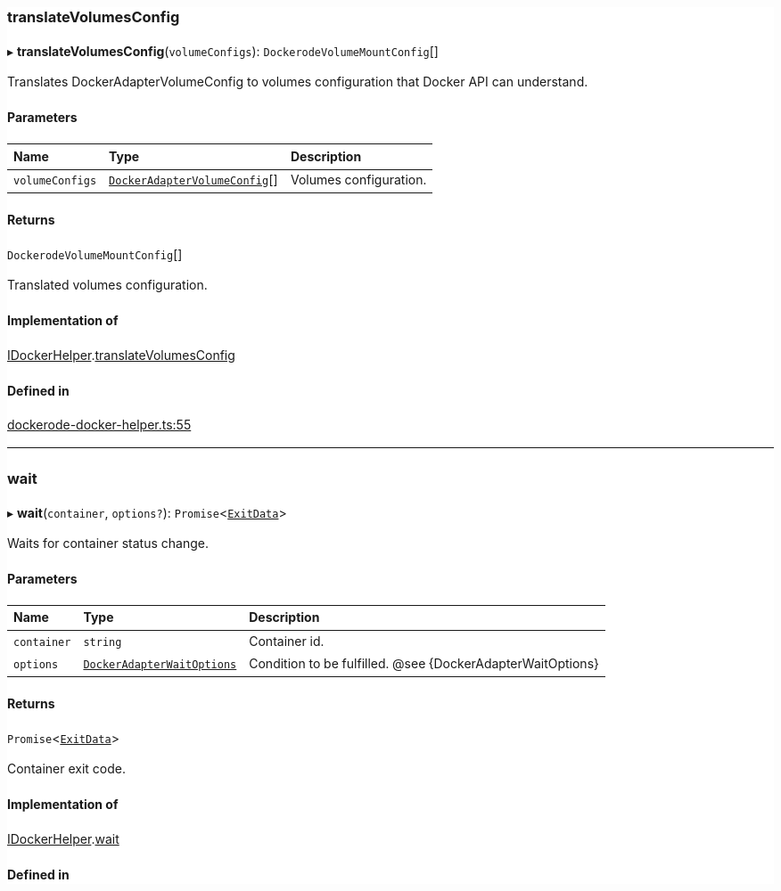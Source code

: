 ### translateVolumesConfig

▸ **translateVolumesConfig**(`volumeConfigs`): `DockerodeVolumeMountConfig`[]

Translates DockerAdapterVolumeConfig to volumes configuration that Docker API can understand.

#### Parameters

| Name | Type | Description |
| :------ | :------ | :------ |
| `volumeConfigs` | [`DockerAdapterVolumeConfig`](../modules.md#dockeradaptervolumeconfig)[] | Volumes configuration. |

#### Returns

`DockerodeVolumeMountConfig`[]

Translated volumes configuration.

#### Implementation of

[IDockerHelper](../interfaces/IDockerHelper.md).[translateVolumesConfig](../interfaces/IDockerHelper.md#translatevolumesconfig)

#### Defined in

[dockerode-docker-helper.ts:55](https://github.com/scramjetorg/transform-hub/blob/HEAD/packages/adapters/src/dockerode-docker-helper.ts#L55)

___

### wait

▸ **wait**(`container`, `options?`): `Promise`<[`ExitData`](../modules.md#exitdata)\>

Waits for container status change.

#### Parameters

| Name | Type | Description |
| :------ | :------ | :------ |
| `container` | `string` | Container id. |
| `options` | [`DockerAdapterWaitOptions`](../modules.md#dockeradapterwaitoptions) | Condition to be fulfilled. @see {DockerAdapterWaitOptions} |

#### Returns

`Promise`<[`ExitData`](../modules.md#exitdata)\>

Container exit code.

#### Implementation of

[IDockerHelper](../interfaces/IDockerHelper.md).[wait](../interfaces/IDockerHelper.md#wait)

#### Defined in
